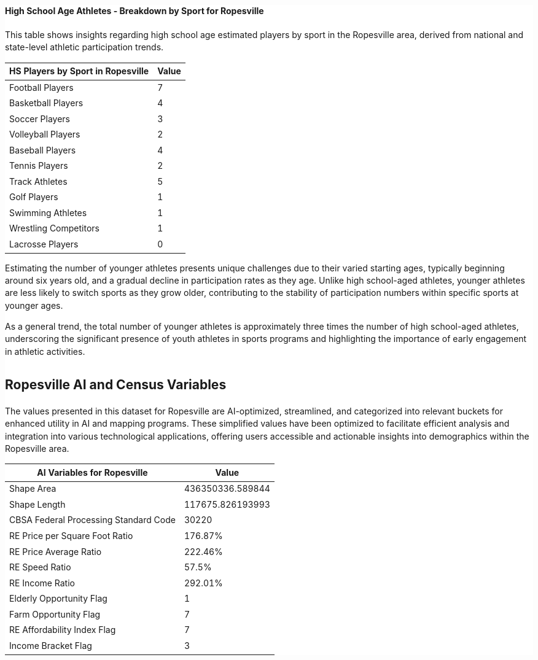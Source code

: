 #### High School Age Athletes - Breakdown by Sport for Ropesville

This table shows insights regarding high school age estimated players by sport in the Ropesville area, derived from national and state-level athletic participation trends. 

| HS Players by Sport in Ropesville | Value |
|-------------|-------|
| Football Players | 7 |
| Basketball Players | 4 |
| Soccer Players | 3 |
| Volleyball Players | 2 |
| Baseball Players | 4 |
| Tennis Players | 2 |
| Track Athletes | 5 |
| Golf Players | 1 |
| Swimming Athletes | 1 |
| Wrestling Competitors | 1 |
| Lacrosse Players | 0 |

Estimating the number of younger athletes presents unique challenges due to their varied starting ages, typically beginning around six years old, and a gradual decline in participation rates as they age. Unlike high school-aged athletes, younger athletes are less likely to switch sports as they grow older, contributing to the stability of participation numbers within specific sports at younger ages.  

As a general trend, the total number of younger athletes is approximately three times the number of high school-aged athletes, underscoring the significant presence of youth athletes in sports programs and highlighting the importance of early engagement in athletic activities.

## Ropesville AI and Census Variables

The values presented in this dataset for Ropesville are AI-optimized, streamlined, and categorized into relevant buckets for enhanced utility in AI and mapping programs. These simplified values have been optimized to facilitate efficient analysis and integration into various technological applications, offering users accessible and actionable insights into demographics within the Ropesville area.

| AI Variables for Ropesville | Value |
|-------------|-------|
| Shape Area | 436350336.589844 |
| Shape Length | 117675.826193993 |
| CBSA Federal Processing Standard Code | 30220 |
| RE Price per Square Foot Ratio | 176.87% |
| RE Price Average Ratio | 222.46% |
| RE Speed Ratio | 57.5% |
| RE Income Ratio | 292.01% |
| Elderly Opportunity Flag | 1 |
| Farm Opportunity Flag | 7 |
| RE Affordability Index Flag | 7 |
| Income Bracket Flag | 3 |